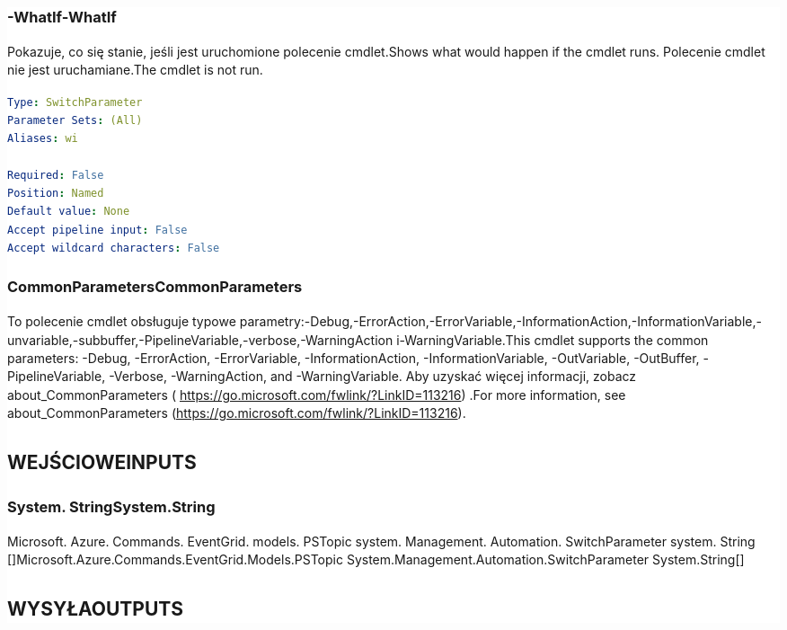 ### <span data-ttu-id="5a03a-169">-WhatIf</span><span class="sxs-lookup"><span data-stu-id="5a03a-169">-WhatIf</span></span>
<span data-ttu-id="5a03a-170">Pokazuje, co się stanie, jeśli jest uruchomione polecenie cmdlet.</span><span class="sxs-lookup"><span data-stu-id="5a03a-170">Shows what would happen if the cmdlet runs.</span></span>
<span data-ttu-id="5a03a-171">Polecenie cmdlet nie jest uruchamiane.</span><span class="sxs-lookup"><span data-stu-id="5a03a-171">The cmdlet is not run.</span></span>

```yaml
Type: SwitchParameter
Parameter Sets: (All)
Aliases: wi

Required: False
Position: Named
Default value: None
Accept pipeline input: False
Accept wildcard characters: False
```

### <span data-ttu-id="5a03a-172">CommonParameters</span><span class="sxs-lookup"><span data-stu-id="5a03a-172">CommonParameters</span></span>
<span data-ttu-id="5a03a-173">To polecenie cmdlet obsługuje typowe parametry:-Debug,-ErrorAction,-ErrorVariable,-InformationAction,-InformationVariable,-unvariable,-subbuffer,-PipelineVariable,-verbose,-WarningAction i-WarningVariable.</span><span class="sxs-lookup"><span data-stu-id="5a03a-173">This cmdlet supports the common parameters: -Debug, -ErrorAction, -ErrorVariable, -InformationAction, -InformationVariable, -OutVariable, -OutBuffer, -PipelineVariable, -Verbose, -WarningAction, and -WarningVariable.</span></span> <span data-ttu-id="5a03a-174">Aby uzyskać więcej informacji, zobacz about_CommonParameters ( https://go.microsoft.com/fwlink/?LinkID=113216) .</span><span class="sxs-lookup"><span data-stu-id="5a03a-174">For more information, see about_CommonParameters (https://go.microsoft.com/fwlink/?LinkID=113216).</span></span>

## <span data-ttu-id="5a03a-175">WEJŚCIOWE</span><span class="sxs-lookup"><span data-stu-id="5a03a-175">INPUTS</span></span>

### <span data-ttu-id="5a03a-176">System. String</span><span class="sxs-lookup"><span data-stu-id="5a03a-176">System.String</span></span>
<span data-ttu-id="5a03a-177">Microsoft. Azure. Commands. EventGrid. models. PSTopic system. Management. Automation. SwitchParameter system. String []</span><span class="sxs-lookup"><span data-stu-id="5a03a-177">Microsoft.Azure.Commands.EventGrid.Models.PSTopic System.Management.Automation.SwitchParameter System.String[]</span></span>

## <span data-ttu-id="5a03a-178">WYSYŁA</span><span class="sxs-lookup"><span data-stu-id="5a03a-178">OUTPUTS</span></span>
